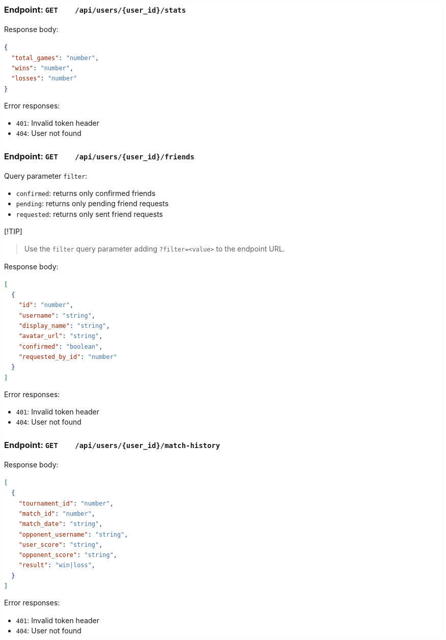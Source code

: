 ### Endpoint: `GET    /api/users/{user_id}/stats`

Response body:
```json
{
  "total_games": "number",
  "wins": "number",
  "losses": "number"
}
```
Error responses:
- `401`: Invalid token header
- `404`: User not found

### Endpoint: `GET    /api/users/{user_id}/friends`

Query parameter `filter`:
- `confirmed`: returns only confirmed friends
- `pending`: returns only pending friend requests
- `requested`: returns only sent friend requests

[!TIP]
> Use the `filter` query parameter adding `?filter=<value>` to the endpoint URL.

Response body:
```json
[
  {
    "id": "number",
    "username": "string",
    "display_name": "string",
    "avatar_url": "string",
    "confirmed": "boolean",
    "requested_by_id": "number"
  }
]
```
Error responses:
- `401`: Invalid token header
- `404`: User not found

### Endpoint: `GET    /api/users/{user_id}/match-history`

Response body:
```json
[
  {
    "tournament_id": "number",
    "match_id": "number",
    "match_date": "string",
    "opponent_username": "string",
    "user_score": "string",
    "opponent_score": "string",
    "result": "win|loss",
  }
]
```
Error responses:
- `401`: Invalid token header
- `404`: User not found
